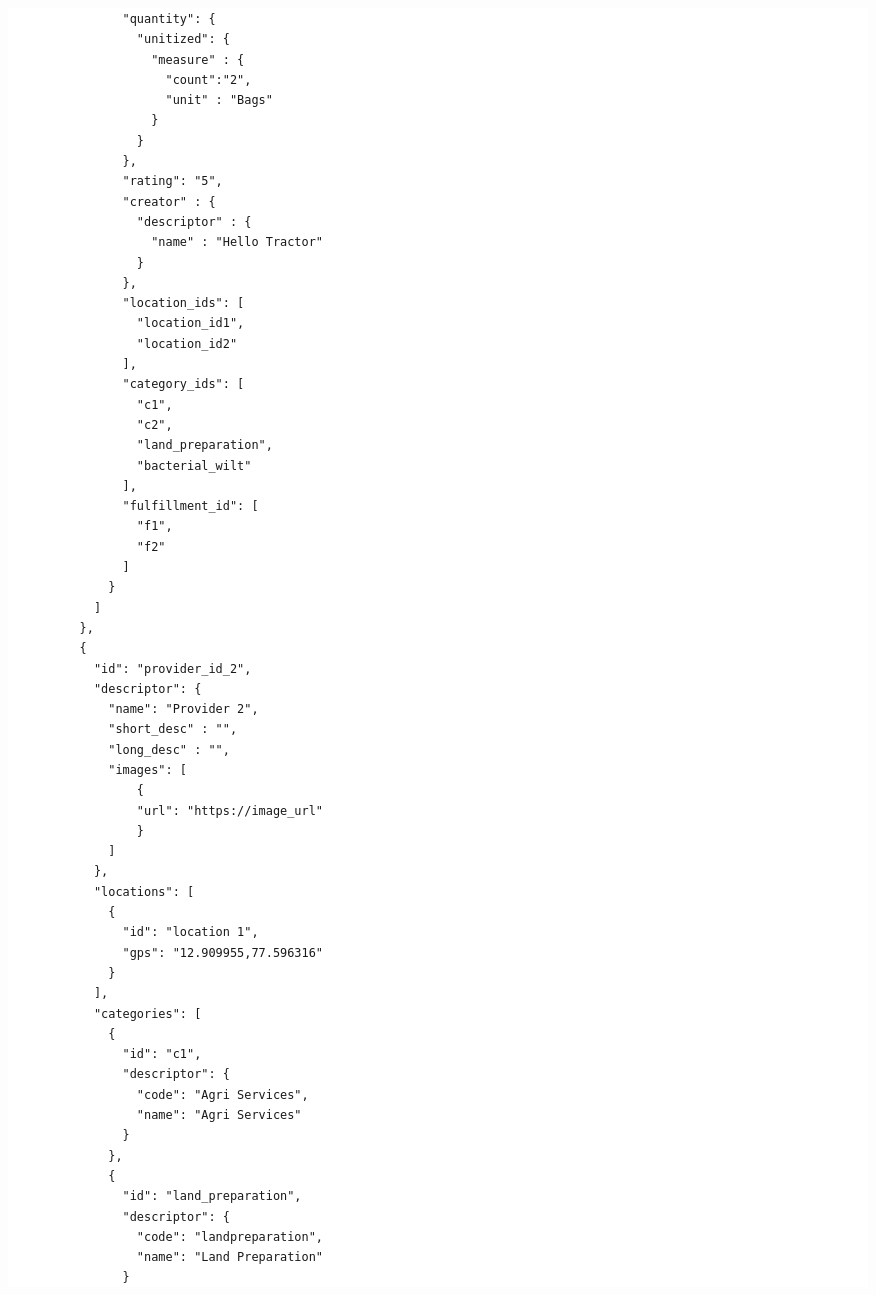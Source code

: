 ```
                "quantity": {
                  "unitized": {                    
                    "measure" : {
                      "count":"2",
                      "unit" : "Bags"
                    }
                  }
                },
                "rating": "5",
                "creator" : {
                  "descriptor" : {
                    "name" : "Hello Tractor"
                  }
                },
                "location_ids": [
                  "location_id1",
                  "location_id2"
                ],
                "category_ids": [
                  "c1", 
                  "c2",
                  "land_preparation",
                  "bacterial_wilt"
                ],
                "fulfillment_id": [
                  "f1",
                  "f2"
                ]
              }
            ]
          },
          {
            "id": "provider_id_2",
            "descriptor": {
              "name": "Provider 2",
              "short_desc" : "",
              "long_desc" : "",
              "images": [
                  {
                  "url": "https://image_url"
                  }
              ]
            },
            "locations": [
              {
                "id": "location 1",
                "gps": "12.909955,77.596316"
              }
            ],
            "categories": [
              {
                "id": "c1",
                "descriptor": {
                  "code": "Agri Services",
                  "name": "Agri Services"
                }
              },
              {
                "id": "land_preparation",
                "descriptor": {
                  "code": "landpreparation",
                  "name": "Land Preparation"
                }
```